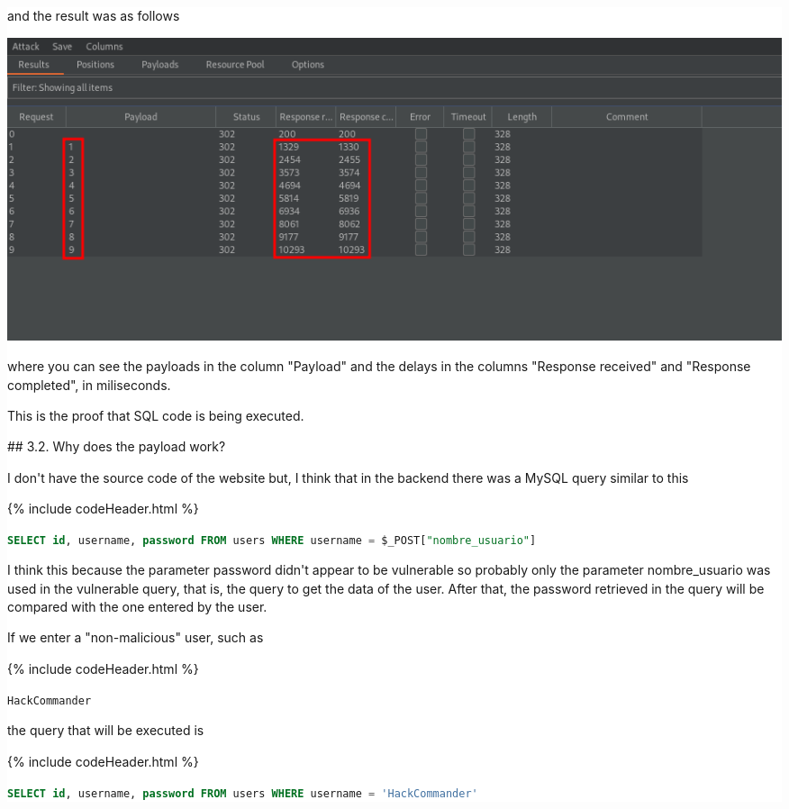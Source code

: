  and the result was as follows

![](/assets/images/2022-10-17-sql-injection-in-a-login-form/response-delay-intruder.png)

where you can see the payloads in the column "Payload" and the delays in the columns "Response received" and "Response completed", in miliseconds.

This is the proof that SQL code is being executed.

<div id='section-id-3-2'/>
## 3.2. Why does the payload work?

I don't have the source code of the website but, I think that in the backend there was a MySQL query similar to this

{% include codeHeader.html %}
```sql 
SELECT id, username, password FROM users WHERE username = $_POST["nombre_usuario"]
```

I think this because the parameter password didn't appear to be vulnerable so probably only the parameter nombre_usuario was used in the vulnerable query, that is, the query to get the data of the user. After that, the password retrieved in the query will be compared with the one entered by the user.

If we enter a "non-malicious" user, such as 

{% include codeHeader.html %}
```console 
HackCommander
```

the query that will be executed is

{% include codeHeader.html %}
```sql 
SELECT id, username, password FROM users WHERE username = 'HackCommander'
```
